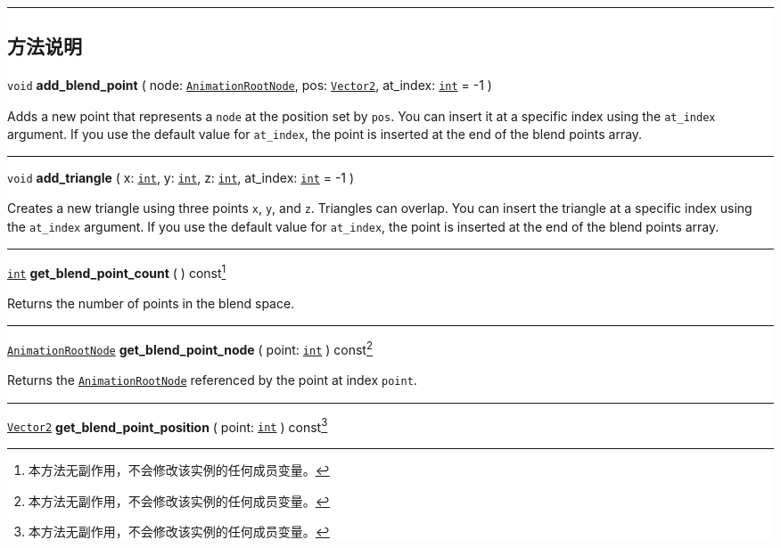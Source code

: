 

---

## 方法说明

<div id="_class_animationnodeblendspace2d_method_add_blend_point"></div>

`void` **add_blend_point** ( node: [`AnimationRootNode`](class_animationrootnode.md), pos: [`Vector2`](class_vector2.md), at_index: [`int`](class_int.md) = -1 )<div id="class_animationnodeblendspace2d_method_add_blend_point"></div>

Adds a new point that represents a `node` at the position set by `pos`. You can insert it at a specific index using the `at_index` argument. If you use the default value for `at_index`, the point is inserted at the end of the blend points array.



---

<div id="_class_animationnodeblendspace2d_method_add_triangle"></div>

`void` **add_triangle** ( x: [`int`](class_int.md), y: [`int`](class_int.md), z: [`int`](class_int.md), at_index: [`int`](class_int.md) = -1 )<div id="class_animationnodeblendspace2d_method_add_triangle"></div>

Creates a new triangle using three points `x`, `y`, and `z`. Triangles can overlap. You can insert the triangle at a specific index using the `at_index` argument. If you use the default value for `at_index`, the point is inserted at the end of the blend points array.



---

<div id="_class_animationnodeblendspace2d_method_get_blend_point_count"></div>

[`int`](class_int.md) **get_blend_point_count** ( ) const[^const]<div id="class_animationnodeblendspace2d_method_get_blend_point_count"></div>

Returns the number of points in the blend space.



---

<div id="_class_animationnodeblendspace2d_method_get_blend_point_node"></div>

[`AnimationRootNode`](class_animationrootnode.md) **get_blend_point_node** ( point: [`int`](class_int.md) ) const[^const]<div id="class_animationnodeblendspace2d_method_get_blend_point_node"></div>

Returns the [`AnimationRootNode`](class_animationrootnode.md) referenced by the point at index `point`.



---

<div id="_class_animationnodeblendspace2d_method_get_blend_point_position"></div>

[`Vector2`](class_vector2.md) **get_blend_point_position** ( point: [`int`](class_int.md) ) const[^const]<div id="class_animationnodeblendspace2d_method_get_blend_point_position"></div>


[^virtual]: 本方法通常需要用户覆盖才能生效。
[^const]: 本方法无副作用，不会修改该实例的任何成员变量。
[^vararg]: 本方法除了能接受在此处描述的参数外，还能够继续接受任意数量的参数。
[^constructor]: 本方法用于构造某个类型。
[^static]: 调用本方法无需实例，可直接使用类名进行调用。
[^operator]: 本方法描述的是使用本类型作为左操作数的有效运算符。
[^bitfield]: 这个值是由下列位标志构成位掩码的整数。
[^void]: 无返回值。